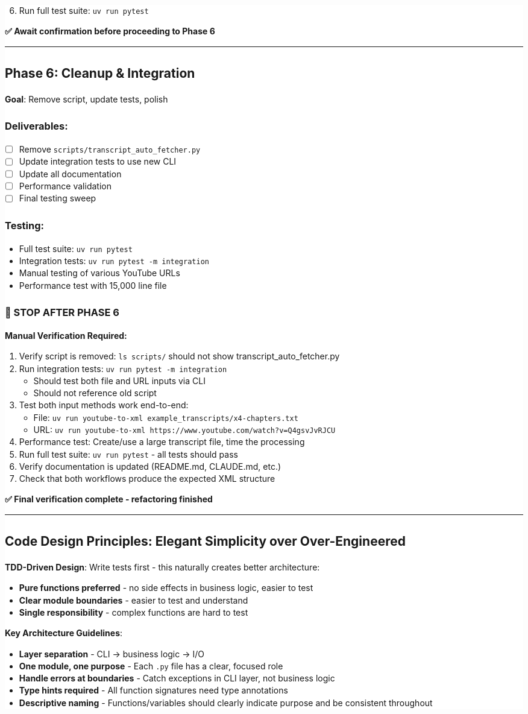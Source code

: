 6. Run full test suite: `uv run pytest`

**✅ Await confirmation before proceeding to Phase 6**

---

## Phase 6: Cleanup & Integration
**Goal**: Remove script, update tests, polish

### Deliverables:
- [ ] Remove `scripts/transcript_auto_fetcher.py`
- [ ] Update integration tests to use new CLI
- [ ] Update all documentation
- [ ] Performance validation
- [ ] Final testing sweep

### Testing:
- Full test suite: `uv run pytest`
- Integration tests: `uv run pytest -m integration`
- Manual testing of various YouTube URLs
- Performance test with 15,000 line file

### **🛑 STOP AFTER PHASE 6**
**Manual Verification Required:**
1. Verify script is removed: `ls scripts/` should not show transcript_auto_fetcher.py
2. Run integration tests: `uv run pytest -m integration`
   - Should test both file and URL inputs via CLI
   - Should not reference old script
3. Test both input methods work end-to-end:
   - File: `uv run youtube-to-xml example_transcripts/x4-chapters.txt`
   - URL: `uv run youtube-to-xml https://www.youtube.com/watch?v=Q4gsvJvRJCU`
4. Performance test: Create/use a large transcript file, time the processing
5. Run full test suite: `uv run pytest` - all tests should pass
6. Verify documentation is updated (README.md, CLAUDE.md, etc.)
7. Check that both workflows produce the expected XML structure

**✅ Final verification complete - refactoring finished**

---

## Code Design Principles: Elegant Simplicity over Over-Engineered
**TDD-Driven Design**: Write tests first - this naturally creates better architecture:
- **Pure functions preferred** - no side effects in business logic, easier to test
- **Clear module boundaries** - easier to test and understand
- **Single responsibility** - complex functions are hard to test

**Key Architecture Guidelines**:
- **Layer separation** - CLI → business logic → I/O
- **One module, one purpose** - Each `.py` file has a clear, focused role
- **Handle errors at boundaries** - Catch exceptions in CLI layer, not business logic
- **Type hints required** - All function signatures need type annotations
- **Descriptive naming** - Functions/variables should clearly indicate purpose and be consistent throughout
